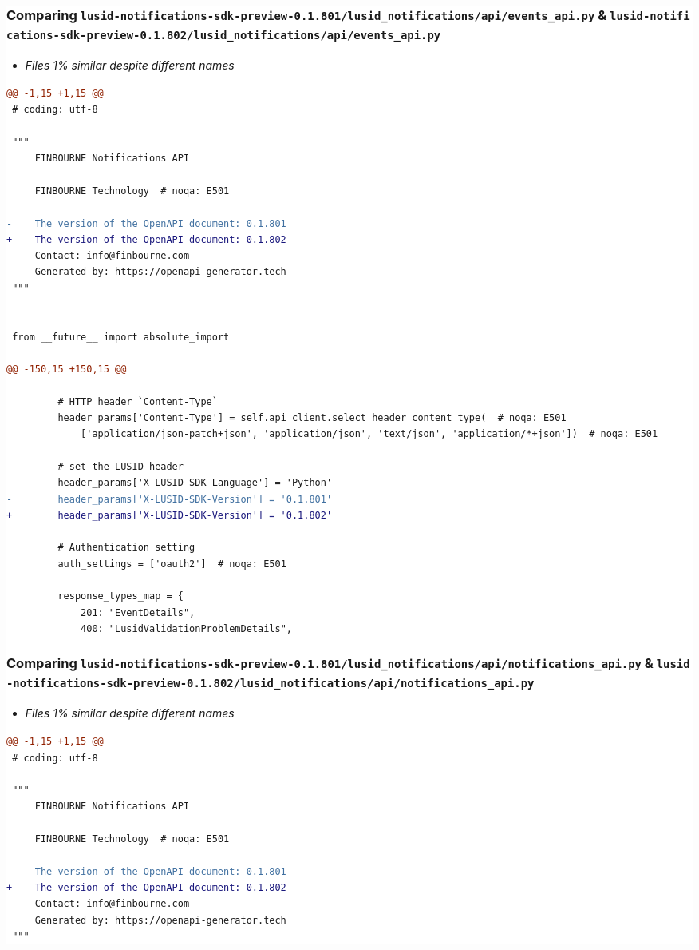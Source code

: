### Comparing `lusid-notifications-sdk-preview-0.1.801/lusid_notifications/api/events_api.py` & `lusid-notifications-sdk-preview-0.1.802/lusid_notifications/api/events_api.py`

 * *Files 1% similar despite different names*

```diff
@@ -1,15 +1,15 @@
 # coding: utf-8
 
 """
     FINBOURNE Notifications API
 
     FINBOURNE Technology  # noqa: E501
 
-    The version of the OpenAPI document: 0.1.801
+    The version of the OpenAPI document: 0.1.802
     Contact: info@finbourne.com
     Generated by: https://openapi-generator.tech
 """
 
 
 from __future__ import absolute_import
 
@@ -150,15 +150,15 @@
 
         # HTTP header `Content-Type`
         header_params['Content-Type'] = self.api_client.select_header_content_type(  # noqa: E501
             ['application/json-patch+json', 'application/json', 'text/json', 'application/*+json'])  # noqa: E501
 
         # set the LUSID header
         header_params['X-LUSID-SDK-Language'] = 'Python'
-        header_params['X-LUSID-SDK-Version'] = '0.1.801'
+        header_params['X-LUSID-SDK-Version'] = '0.1.802'
 
         # Authentication setting
         auth_settings = ['oauth2']  # noqa: E501
 
         response_types_map = {
             201: "EventDetails",
             400: "LusidValidationProblemDetails",
```

### Comparing `lusid-notifications-sdk-preview-0.1.801/lusid_notifications/api/notifications_api.py` & `lusid-notifications-sdk-preview-0.1.802/lusid_notifications/api/notifications_api.py`

 * *Files 1% similar despite different names*

```diff
@@ -1,15 +1,15 @@
 # coding: utf-8
 
 """
     FINBOURNE Notifications API
 
     FINBOURNE Technology  # noqa: E501
 
-    The version of the OpenAPI document: 0.1.801
+    The version of the OpenAPI document: 0.1.802
     Contact: info@finbourne.com
     Generated by: https://openapi-generator.tech
 """
```
